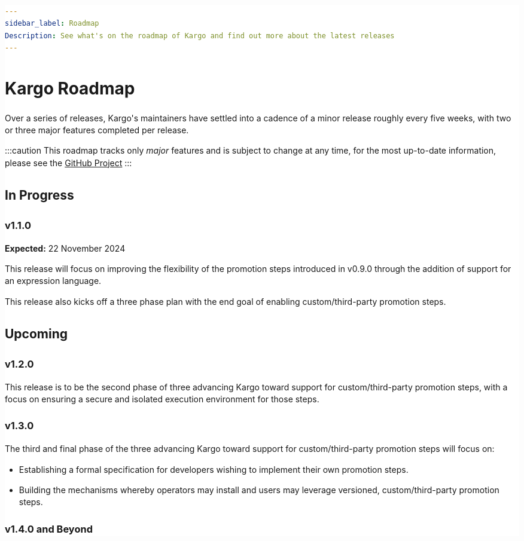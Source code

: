 ```yaml
---
sidebar_label: Roadmap
Description: See what's on the roadmap of Kargo and find out more about the latest releases
---
```


# Kargo Roadmap

Over a series of releases, Kargo's maintainers have settled into a cadence of a
minor release roughly every five weeks, with two or three major features
completed per release.

:::caution
This roadmap tracks only _major_ features and is subject to change at any time,
for the most up-to-date information, please see the [GitHub
Project](https://github.com/akuity/kargo/milestones)
:::

## In Progress

### v1.1.0

__Expected:__ 22 November 2024

This release will focus on improving the flexibility of the promotion steps
introduced in v0.9.0 through the addition of support for an expression language.

This release also kicks off a three phase plan with the end goal of enabling
custom/third-party promotion steps.

## Upcoming

### v1.2.0

This release is to be the second phase of three advancing Kargo toward support
for custom/third-party promotion steps, with a focus on ensuring a secure and
isolated execution environment for those steps.

### v1.3.0

The third and final phase of the three advancing Kargo toward support for
custom/third-party promotion steps will focus on:

* Establishing a formal specification for developers wishing to implement their
  own promotion steps.

* Building the mechanisms whereby operators may install and users may leverage
  versioned, custom/third-party promotion steps.

### v1.4.0 and Beyond
